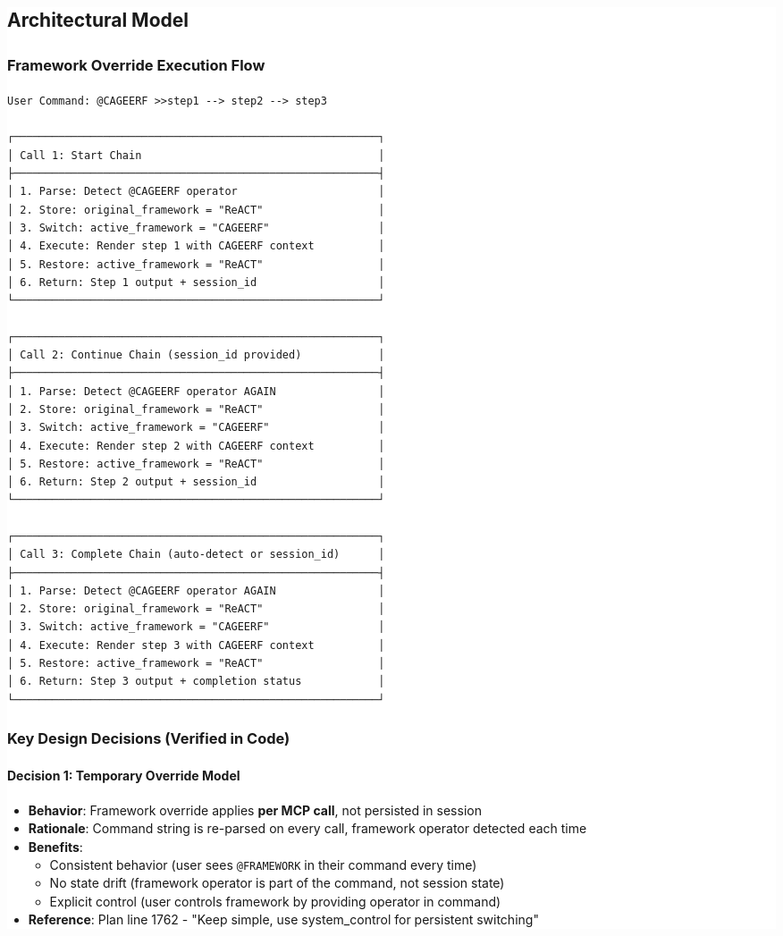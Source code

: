 ## Architectural Model

### Framework Override Execution Flow

```
User Command: @CAGEERF >>step1 --> step2 --> step3

┌─────────────────────────────────────────────────────────┐
│ Call 1: Start Chain                                     │
├─────────────────────────────────────────────────────────┤
│ 1. Parse: Detect @CAGEERF operator                      │
│ 2. Store: original_framework = "ReACT"                  │
│ 3. Switch: active_framework = "CAGEERF"                 │
│ 4. Execute: Render step 1 with CAGEERF context          │
│ 5. Restore: active_framework = "ReACT"                  │
│ 6. Return: Step 1 output + session_id                   │
└─────────────────────────────────────────────────────────┘

┌─────────────────────────────────────────────────────────┐
│ Call 2: Continue Chain (session_id provided)            │
├─────────────────────────────────────────────────────────┤
│ 1. Parse: Detect @CAGEERF operator AGAIN                │
│ 2. Store: original_framework = "ReACT"                  │
│ 3. Switch: active_framework = "CAGEERF"                 │
│ 4. Execute: Render step 2 with CAGEERF context          │
│ 5. Restore: active_framework = "ReACT"                  │
│ 6. Return: Step 2 output + session_id                   │
└─────────────────────────────────────────────────────────┘

┌─────────────────────────────────────────────────────────┐
│ Call 3: Complete Chain (auto-detect or session_id)      │
├─────────────────────────────────────────────────────────┤
│ 1. Parse: Detect @CAGEERF operator AGAIN                │
│ 2. Store: original_framework = "ReACT"                  │
│ 3. Switch: active_framework = "CAGEERF"                 │
│ 4. Execute: Render step 3 with CAGEERF context          │
│ 5. Restore: active_framework = "ReACT"                  │
│ 6. Return: Step 3 output + completion status            │
└─────────────────────────────────────────────────────────┘
```

### Key Design Decisions (Verified in Code)

#### Decision 1: Temporary Override Model
- **Behavior**: Framework override applies **per MCP call**, not persisted in session
- **Rationale**: Command string is re-parsed on every call, framework operator detected each time
- **Benefits**:
  - Consistent behavior (user sees `@FRAMEWORK` in their command every time)
  - No state drift (framework operator is part of the command, not session state)
  - Explicit control (user controls framework by providing operator in command)
- **Reference**: Plan line 1762 - "Keep simple, use system_control for persistent switching"

